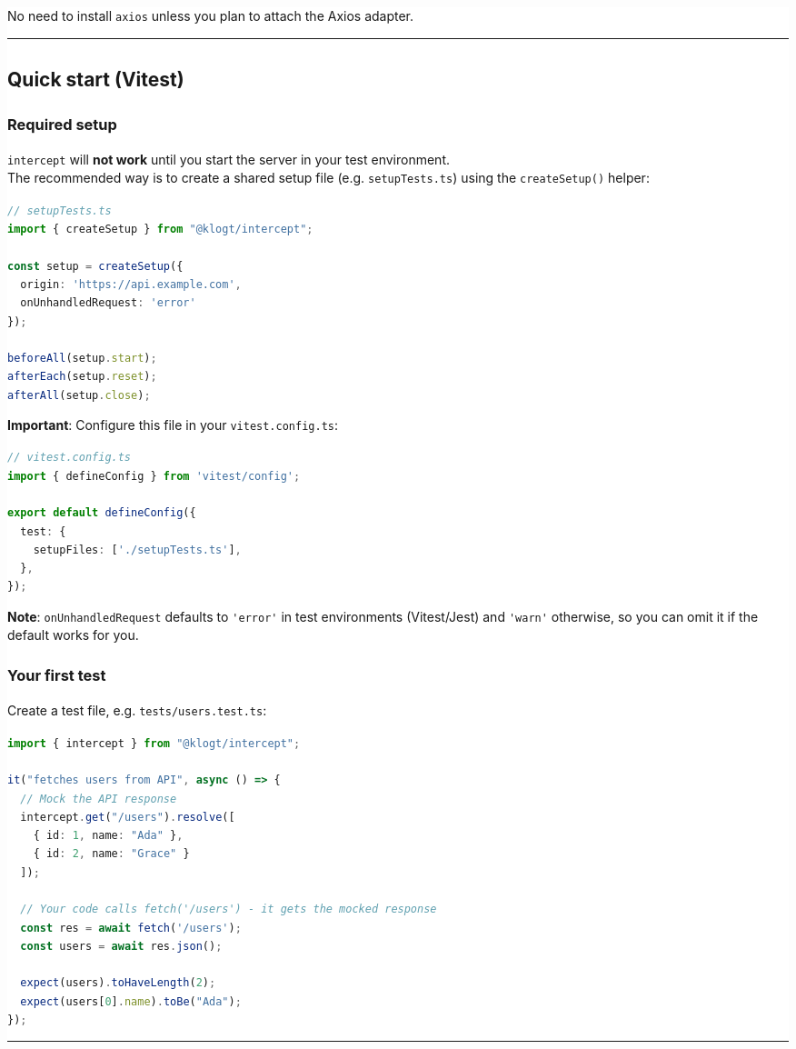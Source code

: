 No need to install `axios` unless you plan to attach the Axios adapter.

---

## Quick start (Vitest)

### Required setup

`intercept` will **not work** until you start the server in your test environment.  
The recommended way is to create a shared setup file (e.g. `setupTests.ts`) using the `createSetup()` helper:

```ts
// setupTests.ts
import { createSetup } from "@klogt/intercept";

const setup = createSetup({
  origin: 'https://api.example.com',
  onUnhandledRequest: 'error'
});

beforeAll(setup.start);
afterEach(setup.reset);
afterAll(setup.close);
```

**Important**: Configure this file in your `vitest.config.ts`:

```ts
// vitest.config.ts
import { defineConfig } from 'vitest/config';

export default defineConfig({
  test: {
    setupFiles: ['./setupTests.ts'],
  },
});
```

**Note**: `onUnhandledRequest` defaults to `'error'` in test environments (Vitest/Jest) and `'warn'` otherwise, so you can omit it if the default works for you.

### Your first test

Create a test file, e.g. `tests/users.test.ts`:

```ts
import { intercept } from "@klogt/intercept";

it("fetches users from API", async () => {
  // Mock the API response
  intercept.get("/users").resolve([
    { id: 1, name: "Ada" },
    { id: 2, name: "Grace" }
  ]);

  // Your code calls fetch('/users') - it gets the mocked response
  const res = await fetch('/users');
  const users = await res.json();
  
  expect(users).toHaveLength(2);
  expect(users[0].name).toBe("Ada");
});
```

---